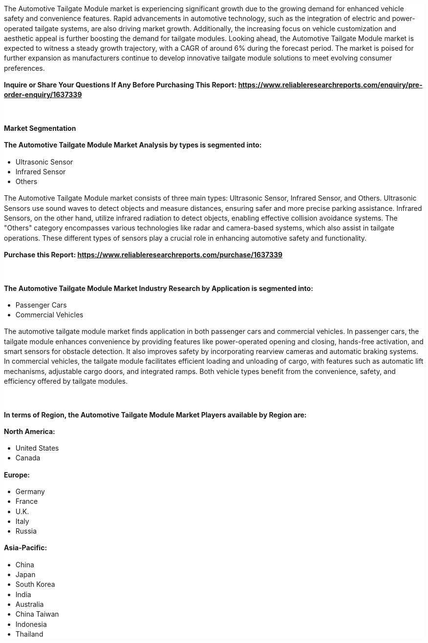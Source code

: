 <p><p>The Automotive Tailgate Module market is experiencing significant growth due to the growing demand for enhanced vehicle safety and convenience features. Rapid advancements in automotive technology, such as the integration of electric and power-operated tailgate systems, are also driving market growth. Additionally, the increasing focus on vehicle customization and aesthetic appeal is further boosting the demand for tailgate modules. Looking ahead, the Automotive Tailgate Module market is expected to witness a steady growth trajectory, with a CAGR of around 6% during the forecast period. The market is poised for further expansion as manufacturers continue to develop innovative tailgate module solutions to meet evolving consumer preferences.</p></p>
<p><strong>Inquire or Share Your Questions If Any Before Purchasing This Report: <a href="https://www.reliableresearchreports.com/enquiry/pre-order-enquiry/1637339">https://www.reliableresearchreports.com/enquiry/pre-order-enquiry/1637339</a></strong></p>
<p>&nbsp;</p>
<p><strong>Market Segmentation</strong></p>
<p><strong>The Automotive Tailgate Module Market Analysis by types is segmented into:</strong></p>
<p><ul><li>Ultrasonic Sensor</li><li>Infrared Sensor</li><li>Others</li></ul></p>
<p><p>The Automotive Tailgate Module market consists of three main types: Ultrasonic Sensor, Infrared Sensor, and Others. Ultrasonic Sensors use sound waves to detect objects and measure distances, ensuring safer and more precise parking assistance. Infrared Sensors, on the other hand, utilize infrared radiation to detect objects, enabling effective collision avoidance systems. The "Others" category encompasses various technologies like radar and camera-based systems, which also assist in tailgate operations. These different types of sensors play a crucial role in enhancing automotive safety and functionality.</p></p>
<p><strong>Purchase this Report:&nbsp;<a href="https://www.reliableresearchreports.com/purchase/1637339">https://www.reliableresearchreports.com/purchase/1637339</a></strong></p>
<p>&nbsp;</p>
<p><strong>The Automotive Tailgate Module Market Industry Research by Application is segmented into:</strong></p>
<p><ul><li>Passenger Cars</li><li>Commercial Vehicles</li></ul></p>
<p><p>The automotive tailgate module market finds application in both passenger cars and commercial vehicles. In passenger cars, the tailgate module enhances convenience by providing features like power-operated opening and closing, hands-free activation, and smart sensors for obstacle detection. It also improves safety by incorporating rearview cameras and automatic braking systems. In commercial vehicles, the tailgate module facilitates efficient loading and unloading of cargo, with features such as automatic lift mechanisms, adjustable cargo doors, and integrated ramps. Both vehicle types benefit from the convenience, safety, and efficiency offered by tailgate modules.</p></p>
<p>&nbsp;</p>
<p><strong>In terms of Region, the Automotive Tailgate Module Market Players available by Region are:</strong></p>
<p>
    <p> <strong> North America: </strong>
        <ul>
            <li>United States</li>
            <li>Canada</li>
        </ul>
        </p> 
    <p> <strong> Europe: </strong>
        <ul>
            <li>Germany</li>
            <li>France</li>
            <li>U.K.</li>
            <li>Italy</li>
            <li>Russia</li>
        </ul>
        </p> 
    <p> <strong> Asia-Pacific: </strong>
        <ul>
            <li>China</li>
            <li>Japan</li>
            <li>South Korea</li>
            <li>India</li>
            <li>Australia</li>
            <li>China Taiwan</li>
            <li>Indonesia</li>
            <li>Thailand</li>